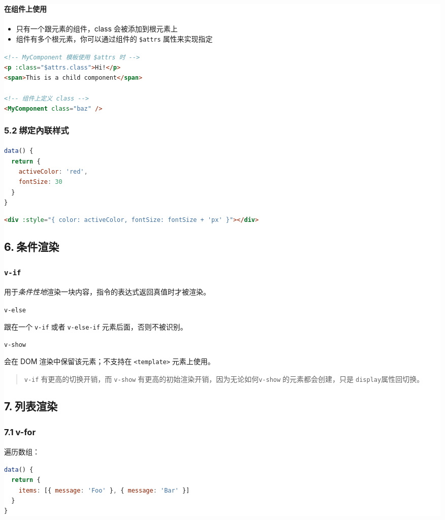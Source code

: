 #### 在组件上使用

- 只有一个跟元素的组件，class 会被添加到根元素上
- 组件有多个根元素，你可以通过组件的 `$attrs` 属性来实现指定

```html
<!-- MyComponent 模板使用 $attrs 时 -->
<p :class="$attrs.class">Hi!</p>
<span>This is a child component</span>

<!-- 组件上定义 class -->
<MyComponent class="baz" />
```

### 5.2 绑定內联样式

```javascript
data() {
  return {
    activeColor: 'red',
    fontSize: 30
  }
}
```

```html
<div :style="{ color: activeColor, fontSize: fontSize + 'px' }"></div>
```

## 6. 条件渲染

### `v-if`

用于*条件性地*渲染一块内容，指令的表达式返回真值时才被渲染。

`v-else`

跟在一个 `v-if` 或者 `v-else-if` 元素后面，否则不被识别。

`v-show`

会在 DOM 渲染中保留该元素；不支持在 `<template>` 元素上使用。

>  `v-if` 有更高的切换开销，而 `v-show` 有更高的初始渲染开销，因为无论如何`v-show` 的元素都会创建，只是 `display`属性回切换。

## 7. 列表渲染

### 7.1 v-for

遍历数组：

```javascript
data() {
  return {
    items: [{ message: 'Foo' }, { message: 'Bar' }]
  }
}
```
